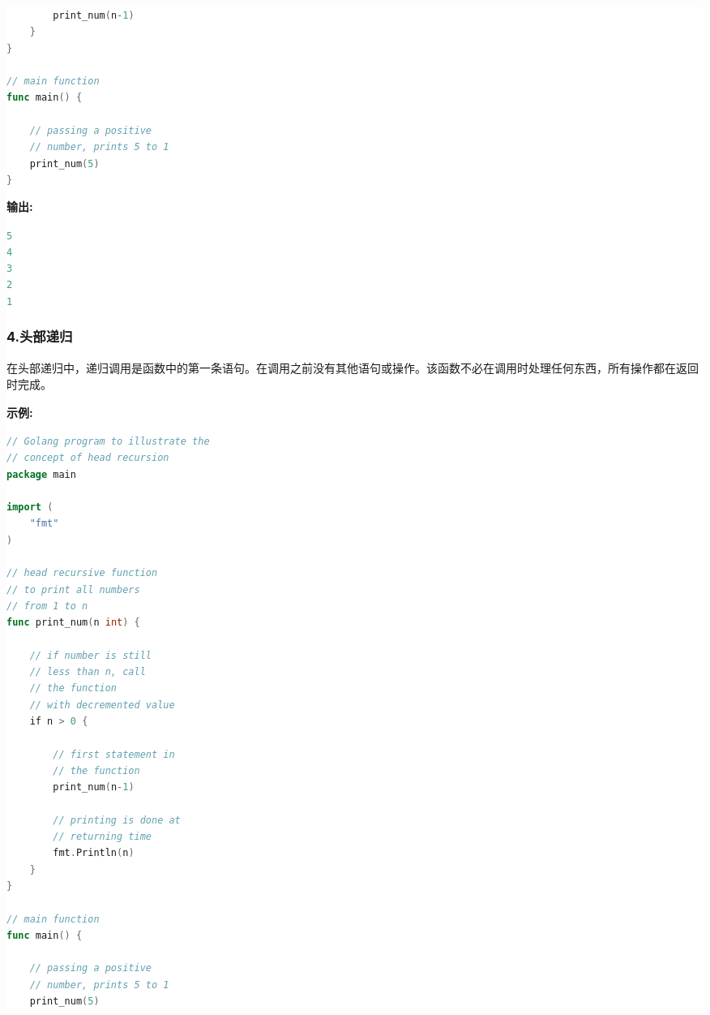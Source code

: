 ```go
        print_num(n-1)
    }
}

// main function
func main() {

    // passing a positive 
    // number, prints 5 to 1
    print_num(5)
}
```

**输出:**

```go
5
4
3
2
1

```

### 4.头部递归

在头部递归中，递归调用是函数中的第一条语句。在调用之前没有其他语句或操作。该函数不必在调用时处理任何东西，所有操作都在返回时完成。

**示例:**

```go
// Golang program to illustrate the
// concept of head recursion
package main

import (
    "fmt"
)

// head recursive function
// to print all numbers 
// from 1 to n
func print_num(n int) {

    // if number is still 
    // less than n, call 
    // the function
    // with decremented value
    if n > 0 {

        // first statement in 
        // the function
        print_num(n-1)

        // printing is done at
        // returning time
        fmt.Println(n)
    }
}

// main function
func main() {

    // passing a positive 
    // number, prints 5 to 1
    print_num(5)
```